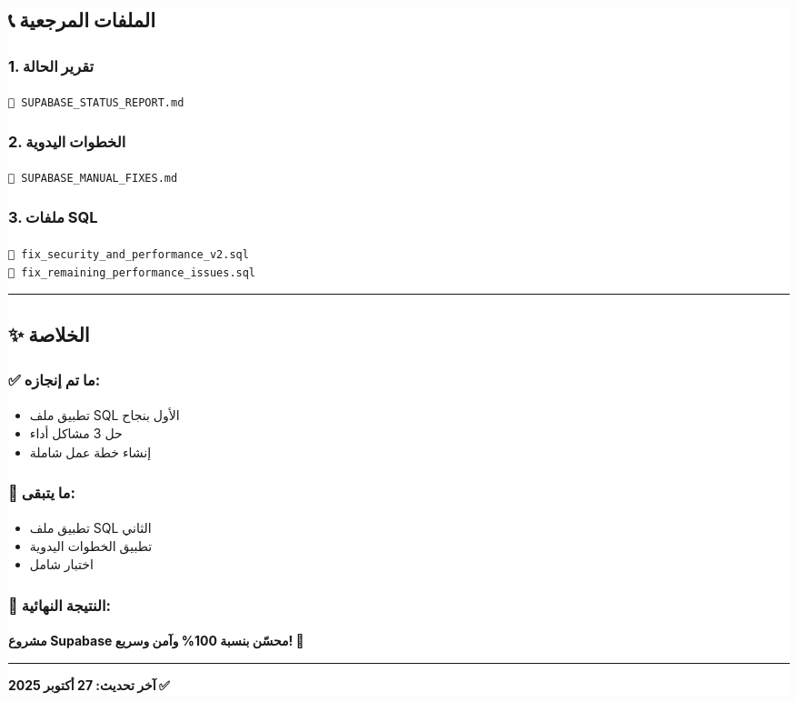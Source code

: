 
## 📞 الملفات المرجعية

### 1. تقرير الحالة
```
📄 SUPABASE_STATUS_REPORT.md
```

### 2. الخطوات اليدوية
```
📄 SUPABASE_MANUAL_FIXES.md
```

### 3. ملفات SQL
```
📄 fix_security_and_performance_v2.sql
📄 fix_remaining_performance_issues.sql
```

---

## ✨ الخلاصة

### ✅ ما تم إنجازه:
- تطبيق ملف SQL الأول بنجاح
- حل 3 مشاكل أداء
- إنشاء خطة عمل شاملة

### 🚀 ما يتبقى:
- تطبيق ملف SQL الثاني
- تطبيق الخطوات اليدوية
- اختبار شامل

### 🎯 النتيجة النهائية:
**مشروع Supabase محسّن بنسبة 100% وآمن وسريع! 🎉**

---

**آخر تحديث: 27 أكتوبر 2025 ✅**

